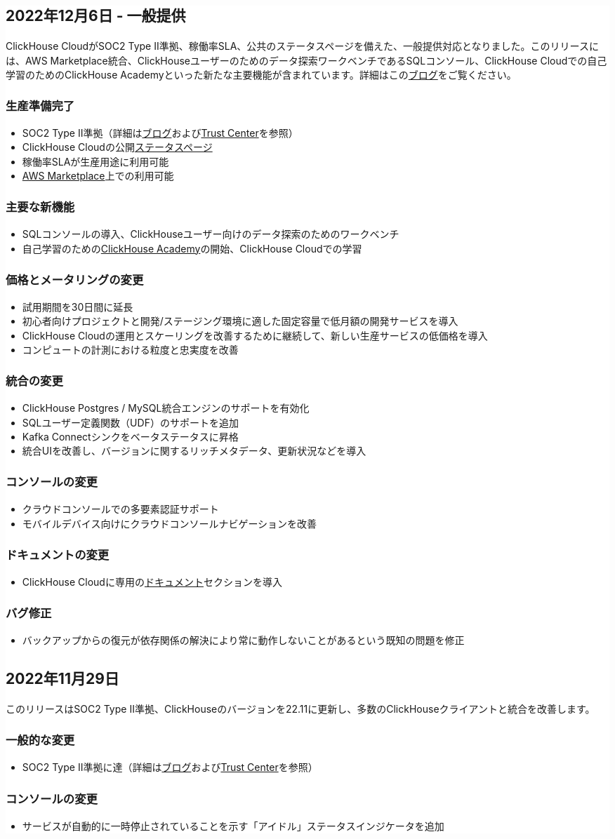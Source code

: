 ## 2022年12月6日 - 一般提供

ClickHouse CloudがSOC2 Type II準拠、稼働率SLA、公共のステータスページを備えた、一般提供対応となりました。このリリースには、AWS Marketplace統合、ClickHouseユーザーのためのデータ探索ワークベンチであるSQLコンソール、ClickHouse Cloudでの自己学習のためのClickHouse Academyといった新たな主要機能が含まれています。詳細はこの[ブログ](https://clickhouse.com/blog/clickhouse-cloud-generally-available)をご覧ください。

### 生産準備完了
- SOC2 Type II準拠（詳細は[ブログ](https://clickhouse.com/blog/clickhouse-cloud-is-now-soc-2-type-ii-compliant)および[Trust Center](https://trust.clickhouse.com/)を参照）
- ClickHouse Cloudの公開[ステータスページ](https://status.clickhouse.com/)
- 稼働率SLAが生産用途に利用可能
- [AWS Marketplace](https://aws.amazon.com/marketplace/pp/prodview-jettukeanwrfc)上での利用可能

### 主要な新機能
- SQLコンソールの導入、ClickHouseユーザー向けのデータ探索のためのワークベンチ
- 自己学習のための[ClickHouse Academy](https://learn.clickhouse.com/visitor_class_catalog)の開始、ClickHouse Cloudでの学習

### 価格とメータリングの変更
- 試用期間を30日間に延長
- 初心者向けプロジェクトと開発/ステージング環境に適した固定容量で低月額の開発サービスを導入
- ClickHouse Cloudの運用とスケーリングを改善するために継続して、新しい生産サービスの低価格を導入
- コンピュートの計測における粒度と忠実度を改善

### 統合の変更
- ClickHouse Postgres / MySQL統合エンジンのサポートを有効化
- SQLユーザー定義関数（UDF）のサポートを追加
- Kafka Connectシンクをベータステータスに昇格
- 統合UIを改善し、バージョンに関するリッチメタデータ、更新状況などを導入

### コンソールの変更
- クラウドコンソールでの多要素認証サポート
- モバイルデバイス向けにクラウドコンソールナビゲーションを改善

### ドキュメントの変更
- ClickHouse Cloudに専用の[ドキュメント](https://clickhouse.com/docs/ja/cloud/overview)セクションを導入

### バグ修正
- バックアップからの復元が依存関係の解決により常に動作しないことがあるという既知の問題を修正

## 2022年11月29日

このリリースはSOC2 Type II準拠、ClickHouseのバージョンを22.11に更新し、多数のClickHouseクライアントと統合を改善します。

### 一般的な変更
- SOC2 Type II準拠に達（詳細は[ブログ](https://clickhouse.com/blog/clickhouse-cloud-is-now-soc-2-type-ii-compliant)および[Trust Center](https://trust.clickhouse.com)を参照）

### コンソールの変更
- サービスが自動的に一時停止されていることを示す「アイドル」ステータスインジケータを追加
